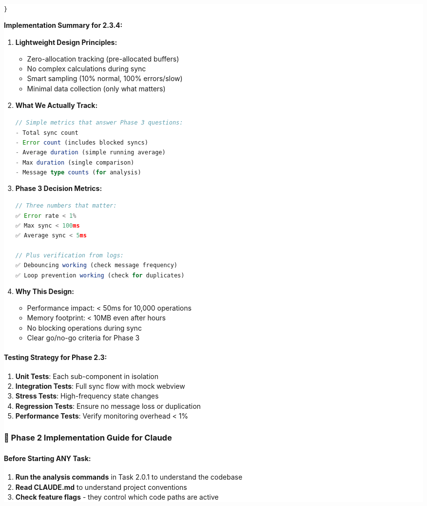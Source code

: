   ```typescript
  }

  ```
  
  **Implementation Summary for 2.3.4:**
  
  1. **Lightweight Design Principles:**
     - Zero-allocation tracking (pre-allocated buffers)
     - No complex calculations during sync
     - Smart sampling (10% normal, 100% errors/slow)
     - Minimal data collection (only what matters)
  
  2. **What We Actually Track:**
     ```typescript
     // Simple metrics that answer Phase 3 questions:
     - Total sync count
     - Error count (includes blocked syncs)
     - Average duration (simple running average)
     - Max duration (single comparison)
     - Message type counts (for analysis)
     ```
  
  3. **Phase 3 Decision Metrics:**
     ```typescript
     // Three numbers that matter:
     ✅ Error rate < 1%
     ✅ Max sync < 100ms  
     ✅ Average sync < 5ms
     
     // Plus verification from logs:
     ✅ Debouncing working (check message frequency)
     ✅ Loop prevention working (check for duplicates)
     ```
  
  4. **Why This Design:**
     - Performance impact: < 50ms for 10,000 operations
     - Memory footprint: < 10MB even after hours
     - No blocking operations during sync
     - Clear go/no-go criteria for Phase 3

#### Testing Strategy for Phase 2.3:
1. **Unit Tests**: Each sub-component in isolation
2. **Integration Tests**: Full sync flow with mock webview
3. **Stress Tests**: High-frequency state changes
4. **Regression Tests**: Ensure no message loss or duplication
5. **Performance Tests**: Verify monitoring overhead < 1%

### 📝 Phase 2 Implementation Guide for Claude

#### Before Starting ANY Task:
1. **Run the analysis commands** in Task 2.0.1 to understand the codebase
2. **Read CLAUDE.md** to understand project conventions
3. **Check feature flags** - they control which code paths are active
